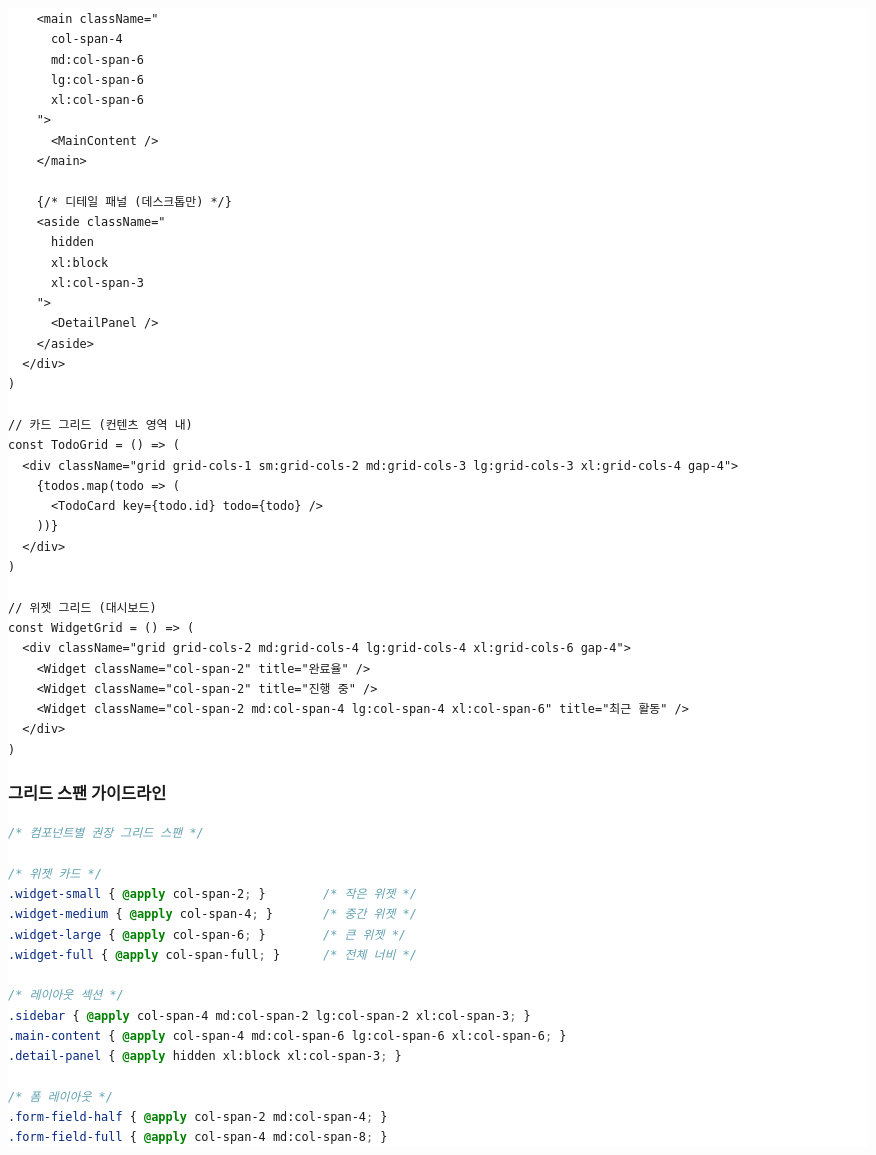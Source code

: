 ```tsx
    <main className="
      col-span-4 
      md:col-span-6 
      lg:col-span-6 
      xl:col-span-6
    ">
      <MainContent />
    </main>
    
    {/* 디테일 패널 (데스크톱만) */}
    <aside className="
      hidden 
      xl:block 
      xl:col-span-3
    ">
      <DetailPanel />
    </aside>
  </div>
)

// 카드 그리드 (컨텐츠 영역 내)
const TodoGrid = () => (
  <div className="grid grid-cols-1 sm:grid-cols-2 md:grid-cols-3 lg:grid-cols-3 xl:grid-cols-4 gap-4">
    {todos.map(todo => (
      <TodoCard key={todo.id} todo={todo} />
    ))}
  </div>
)

// 위젯 그리드 (대시보드)
const WidgetGrid = () => (
  <div className="grid grid-cols-2 md:grid-cols-4 lg:grid-cols-4 xl:grid-cols-6 gap-4">
    <Widget className="col-span-2" title="완료율" />
    <Widget className="col-span-2" title="진행 중" />
    <Widget className="col-span-2 md:col-span-4 lg:col-span-4 xl:col-span-6" title="최근 활동" />
  </div>
)
```

### 그리드 스팬 가이드라인
```css
/* 컴포넌트별 권장 그리드 스팬 */

/* 위젯 카드 */
.widget-small { @apply col-span-2; }        /* 작은 위젯 */
.widget-medium { @apply col-span-4; }       /* 중간 위젯 */
.widget-large { @apply col-span-6; }        /* 큰 위젯 */
.widget-full { @apply col-span-full; }      /* 전체 너비 */

/* 레이아웃 섹션 */
.sidebar { @apply col-span-4 md:col-span-2 lg:col-span-2 xl:col-span-3; }
.main-content { @apply col-span-4 md:col-span-6 lg:col-span-6 xl:col-span-6; }
.detail-panel { @apply hidden xl:block xl:col-span-3; }

/* 폼 레이아웃 */
.form-field-half { @apply col-span-2 md:col-span-4; }
.form-field-full { @apply col-span-4 md:col-span-8; }
```
